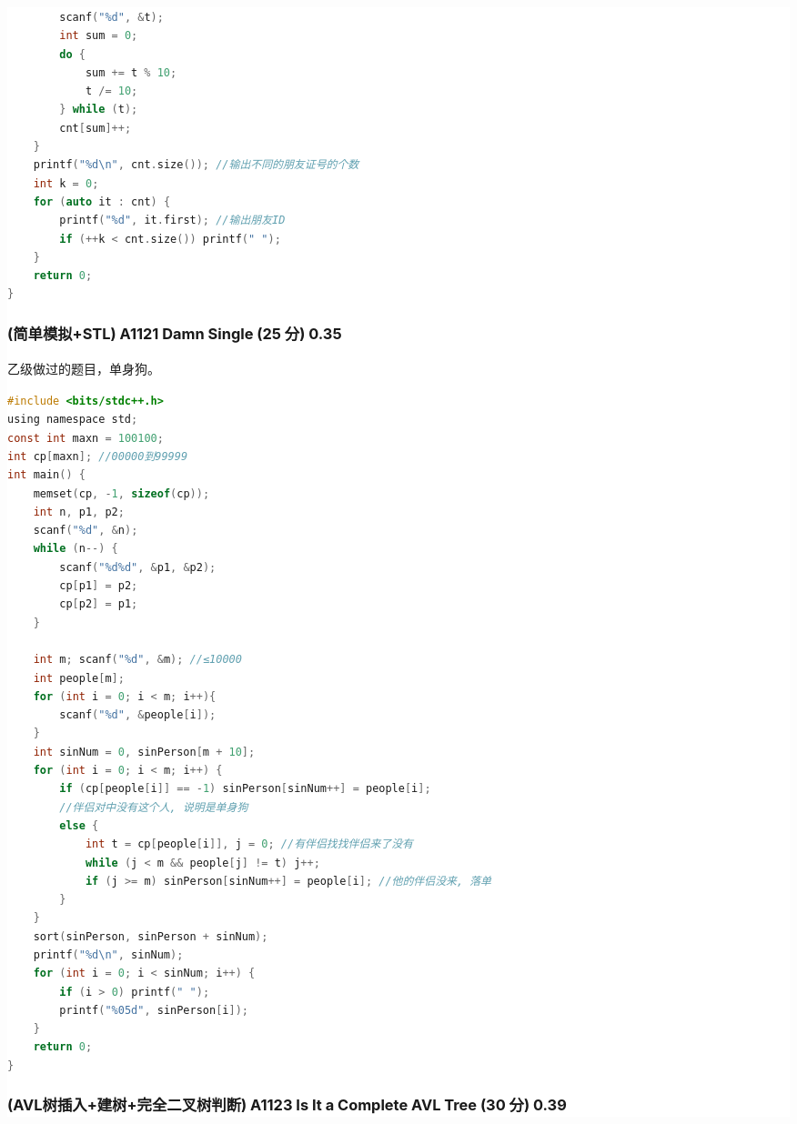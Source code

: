 ```c
        scanf("%d", &t);
        int sum = 0;
        do {
            sum += t % 10;
            t /= 10;
        } while (t);
        cnt[sum]++;
    }
    printf("%d\n", cnt.size()); //输出不同的朋友证号的个数
    int k = 0;
    for (auto it : cnt) {
        printf("%d", it.first); //输出朋友ID
        if (++k < cnt.size()) printf(" ");
    }
    return 0;
}
```
### (简单模拟+STL) A1121 Damn Single (25 分)	0.35
乙级做过的题目，单身狗。
```c
#include <bits/stdc++.h>
using namespace std;
const int maxn = 100100;
int cp[maxn]; //00000到99999
int main() {
	memset(cp, -1, sizeof(cp));
    int n, p1, p2;
    scanf("%d", &n);
    while (n--) {
        scanf("%d%d", &p1, &p2);
        cp[p1] = p2;
        cp[p2] = p1;
    }
    
    int m; scanf("%d", &m); //≤10000
    int people[m];
    for (int i = 0; i < m; i++){
        scanf("%d", &people[i]);
    }
    int sinNum = 0, sinPerson[m + 10];
    for (int i = 0; i < m; i++) {
    	if (cp[people[i]] == -1) sinPerson[sinNum++] = people[i]; 
    	//伴侣对中没有这个人, 说明是单身狗 
    	else {
            int t = cp[people[i]], j = 0; //有伴侣找找伴侣来了没有 
    		while (j < m && people[j] != t) j++;
			if (j >= m) sinPerson[sinNum++] = people[i]; //他的伴侣没来, 落单 
        }
    }
    sort(sinPerson, sinPerson + sinNum);
    printf("%d\n", sinNum); 
    for (int i = 0; i < sinNum; i++) {
    	if (i > 0) printf(" ");
        printf("%05d", sinPerson[i]);  
    }
    return 0;
}
```
### (AVL树插入+建树+完全二叉树判断) A1123 Is It a Complete AVL Tree (30 分) 0.39